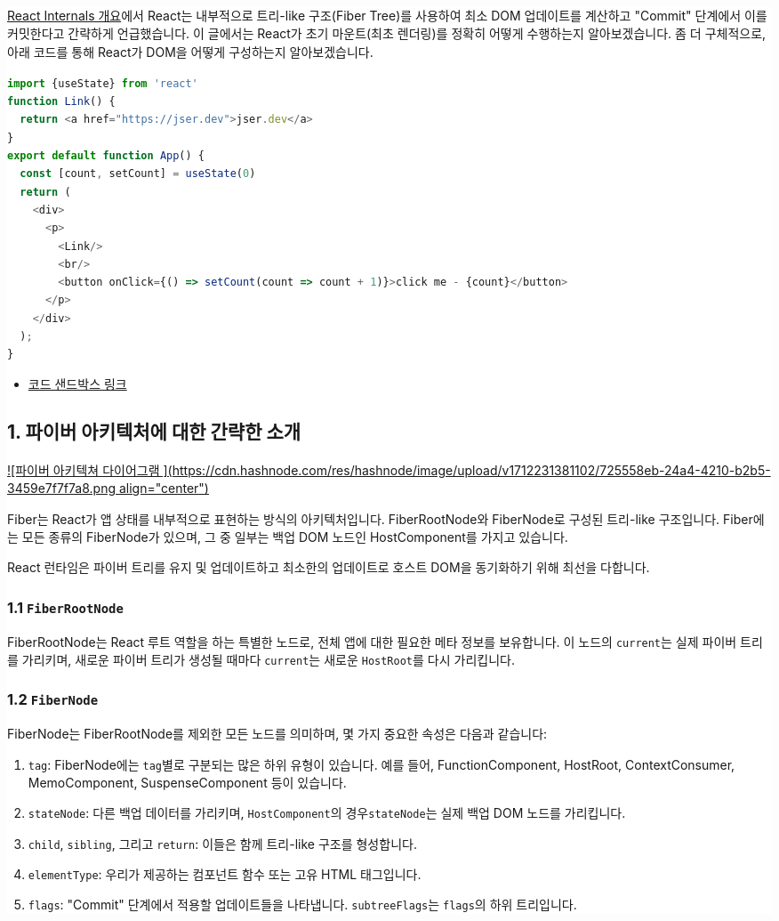 [React Internals 개요](https://ted-projects.com/react-internals-deep-dive-1)에서 React는 내부적으로 트리-like 구조(Fiber Tree)를 사용하여 최소 DOM 업데이트를 계산하고 "Commit" 단계에서 이를 커밋한다고 간략하게 언급했습니다. 이 글에서는 React가 초기 마운트(최초 렌더링)를 정확히 어떻게 수행하는지 알아보겠습니다. 좀 더 구체적으로, 아래 코드를 통해 React가 DOM을 어떻게 구성하는지 알아보겠습니다.

```typescript
import {useState} from 'react'
function Link() {
  return <a href="https://jser.dev">jser.dev</a>
}
export default function App() {
  const [count, setCount] = useState(0)
  return (
    <div>
      <p>
        <Link/>
        <br/>
        <button onClick={() => setCount(count => count + 1)}>click me - {count}</button>
      </p>
    </div>
  );
}
```

* [코드 샌드박스 링크](https://codesandbox.io/p/sandbox/musing-lalande-xgm29g?file=%2Findex.js)
    

## 1\. 파이버 아키텍처에 대한 간략한 소개

[![파이버 아키텍쳐 다이어그램 ](https://cdn.hashnode.com/res/hashnode/image/upload/v1712231381102/725558eb-24a4-4210-b2b5-3459e7f7f7a8.png align="center")](https://cdn.hashnode.com/res/hashnode/image/upload/v1712231381102/725558eb-24a4-4210-b2b5-3459e7f7f7a8.png?auto=compress,format&format=webp)

Fiber는 React가 앱 상태를 내부적으로 표현하는 방식의 아키텍처입니다. FiberRootNode와 FiberNode로 구성된 트리-like 구조입니다. Fiber에는 모든 종류의 FiberNode가 있으며, 그 중 일부는 백업 DOM 노드인 HostComponent를 가지고 있습니다.

React 런타임은 파이버 트리를 유지 및 업데이트하고 최소한의 업데이트로 호스트 DOM을 동기화하기 위해 최선을 다합니다.

### 1.1 `FiberRootNode`

FiberRootNode는 React 루트 역할을 하는 특별한 노드로, 전체 앱에 대한 필요한 메타 정보를 보유합니다. 이 노드의 `current`는 실제 파이버 트리를 가리키며, 새로운 파이버 트리가 생성될 때마다 `current`는 새로운 `HostRoot`를 다시 가리킵니다.

### 1.2 `FiberNode`

FiberNode는 FiberRootNode를 제외한 모든 노드를 의미하며, 몇 가지 중요한 속성은 다음과 같습니다:

1. `tag`: FiberNode에는 `tag`별로 구분되는 많은 하위 유형이 있습니다. 예를 들어, FunctionComponent, HostRoot, ContextConsumer, MemoComponent, SuspenseComponent 등이 있습니다.
    
2. `stateNode`: 다른 백업 데이터를 가리키며, `HostComponent`의 경우`stateNode`는 실제 백업 DOM 노드를 가리킵니다.
    
3. `child`, `sibling`, 그리고 `return`: 이들은 함께 트리-like 구조를 형성합니다.
    
4. `elementType`: 우리가 제공하는 컴포넌트 함수 또는 고유 HTML 태그입니다.
    
5. `flags`: "Commit" 단계에서 적용할 업데이트들을 나타냅니다. `subtreeFlags`는 `flags`의 하위 트리입니다.
    